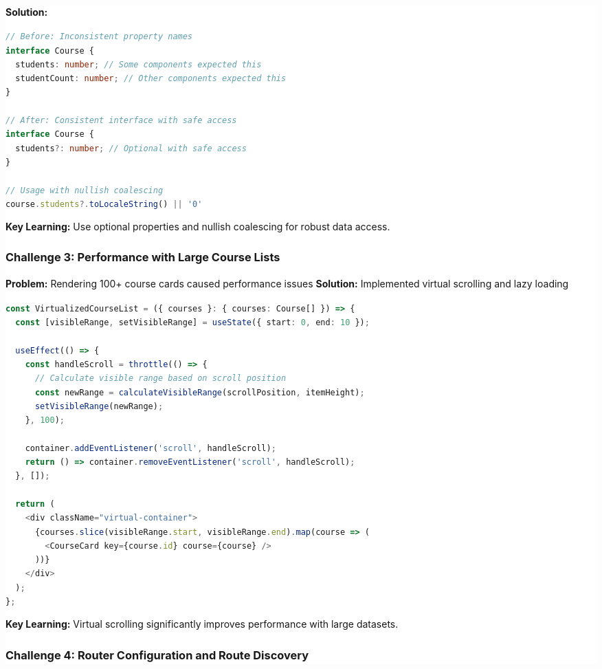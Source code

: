 **Solution:**
```typescript
// Before: Inconsistent property names
interface Course {
  students: number; // Some components expected this
  studentCount: number; // Other components expected this
}

// After: Consistent interface with safe access
interface Course {
  students?: number; // Optional with safe access
}

// Usage with nullish coalescing
course.students?.toLocaleString() || '0'
```

**Key Learning:** Use optional properties and nullish coalescing for robust data access.

### Challenge 3: **Performance with Large Course Lists**

**Problem:** Rendering 100+ course cards caused performance issues
**Solution:** Implemented virtual scrolling and lazy loading

```typescript
const VirtualizedCourseList = ({ courses }: { courses: Course[] }) => {
  const [visibleRange, setVisibleRange] = useState({ start: 0, end: 10 });
  
  useEffect(() => {
    const handleScroll = throttle(() => {
      // Calculate visible range based on scroll position
      const newRange = calculateVisibleRange(scrollPosition, itemHeight);
      setVisibleRange(newRange);
    }, 100);
    
    container.addEventListener('scroll', handleScroll);
    return () => container.removeEventListener('scroll', handleScroll);
  }, []);
  
  return (
    <div className="virtual-container">
      {courses.slice(visibleRange.start, visibleRange.end).map(course => (
        <CourseCard key={course.id} course={course} />
      ))}
    </div>
  );
};
```

**Key Learning:** Virtual scrolling significantly improves performance with large datasets.

### Challenge 4: **Router Configuration and Route Discovery**
